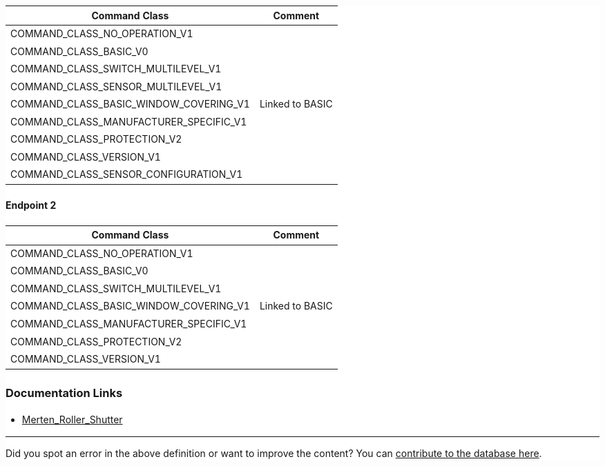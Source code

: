 | Command Class | Comment |
|---------------|---------|
| COMMAND_CLASS_NO_OPERATION_V1| |
| COMMAND_CLASS_BASIC_V0| |
| COMMAND_CLASS_SWITCH_MULTILEVEL_V1| |
| COMMAND_CLASS_SENSOR_MULTILEVEL_V1| |
| COMMAND_CLASS_BASIC_WINDOW_COVERING_V1| Linked to BASIC|
| COMMAND_CLASS_MANUFACTURER_SPECIFIC_V1| |
| COMMAND_CLASS_PROTECTION_V2| |
| COMMAND_CLASS_VERSION_V1| |
| COMMAND_CLASS_SENSOR_CONFIGURATION_V1| |
#### Endpoint 2

| Command Class | Comment |
|---------------|---------|
| COMMAND_CLASS_NO_OPERATION_V1| |
| COMMAND_CLASS_BASIC_V0| |
| COMMAND_CLASS_SWITCH_MULTILEVEL_V1| |
| COMMAND_CLASS_BASIC_WINDOW_COVERING_V1| Linked to BASIC|
| COMMAND_CLASS_MANUFACTURER_SPECIFIC_V1| |
| COMMAND_CLASS_PROTECTION_V2| |
| COMMAND_CLASS_VERSION_V1| |

### Documentation Links

* [Merten_Roller_Shutter](https://www.cd-jackson.com/zwave_device_uploads/57/Merten-Roller-Shutter-web.pdf)

---

Did you spot an error in the above definition or want to improve the content?
You can [contribute to the database here](http://www.cd-jackson.com/index.php/zwave/zwave-device-database/zwave-device-list/devicesummary/57).

